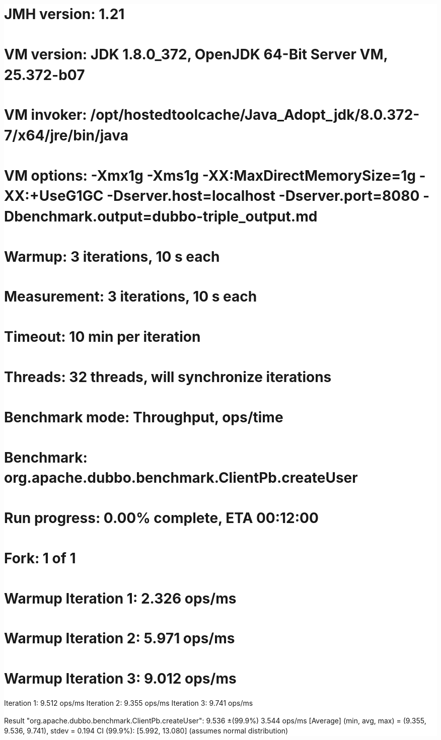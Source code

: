 # JMH version: 1.21
# VM version: JDK 1.8.0_372, OpenJDK 64-Bit Server VM, 25.372-b07
# VM invoker: /opt/hostedtoolcache/Java_Adopt_jdk/8.0.372-7/x64/jre/bin/java
# VM options: -Xmx1g -Xms1g -XX:MaxDirectMemorySize=1g -XX:+UseG1GC -Dserver.host=localhost -Dserver.port=8080 -Dbenchmark.output=dubbo-triple_output.md
# Warmup: 3 iterations, 10 s each
# Measurement: 3 iterations, 10 s each
# Timeout: 10 min per iteration
# Threads: 32 threads, will synchronize iterations
# Benchmark mode: Throughput, ops/time
# Benchmark: org.apache.dubbo.benchmark.ClientPb.createUser

# Run progress: 0.00% complete, ETA 00:12:00
# Fork: 1 of 1
# Warmup Iteration   1: 2.326 ops/ms
# Warmup Iteration   2: 5.971 ops/ms
# Warmup Iteration   3: 9.012 ops/ms
Iteration   1: 9.512 ops/ms
Iteration   2: 9.355 ops/ms
Iteration   3: 9.741 ops/ms


Result "org.apache.dubbo.benchmark.ClientPb.createUser":
  9.536 ±(99.9%) 3.544 ops/ms [Average]
  (min, avg, max) = (9.355, 9.536, 9.741), stdev = 0.194
  CI (99.9%): [5.992, 13.080] (assumes normal distribution)
